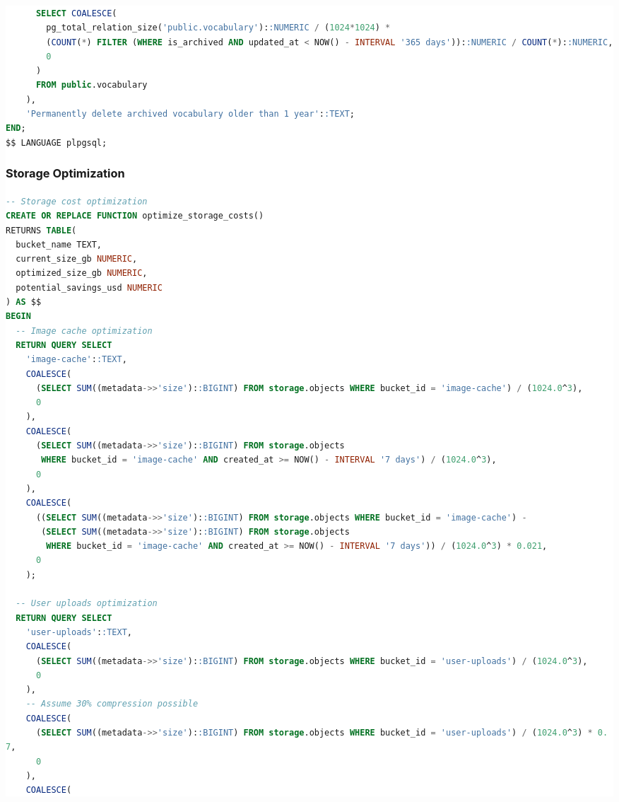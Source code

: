 ```sql
      SELECT COALESCE(
        pg_total_relation_size('public.vocabulary')::NUMERIC / (1024*1024) *
        (COUNT(*) FILTER (WHERE is_archived AND updated_at < NOW() - INTERVAL '365 days'))::NUMERIC / COUNT(*)::NUMERIC,
        0
      )
      FROM public.vocabulary
    ),
    'Permanently delete archived vocabulary older than 1 year'::TEXT;
END;
$$ LANGUAGE plpgsql;
```

### Storage Optimization

```sql
-- Storage cost optimization
CREATE OR REPLACE FUNCTION optimize_storage_costs()
RETURNS TABLE(
  bucket_name TEXT,
  current_size_gb NUMERIC,
  optimized_size_gb NUMERIC,
  potential_savings_usd NUMERIC
) AS $$
BEGIN
  -- Image cache optimization
  RETURN QUERY SELECT
    'image-cache'::TEXT,
    COALESCE(
      (SELECT SUM((metadata->>'size')::BIGINT) FROM storage.objects WHERE bucket_id = 'image-cache') / (1024.0^3),
      0
    ),
    COALESCE(
      (SELECT SUM((metadata->>'size')::BIGINT) FROM storage.objects 
       WHERE bucket_id = 'image-cache' AND created_at >= NOW() - INTERVAL '7 days') / (1024.0^3),
      0
    ),
    COALESCE(
      ((SELECT SUM((metadata->>'size')::BIGINT) FROM storage.objects WHERE bucket_id = 'image-cache') - 
       (SELECT SUM((metadata->>'size')::BIGINT) FROM storage.objects 
        WHERE bucket_id = 'image-cache' AND created_at >= NOW() - INTERVAL '7 days')) / (1024.0^3) * 0.021,
      0
    );
  
  -- User uploads optimization  
  RETURN QUERY SELECT
    'user-uploads'::TEXT,
    COALESCE(
      (SELECT SUM((metadata->>'size')::BIGINT) FROM storage.objects WHERE bucket_id = 'user-uploads') / (1024.0^3),
      0
    ),
    -- Assume 30% compression possible
    COALESCE(
      (SELECT SUM((metadata->>'size')::BIGINT) FROM storage.objects WHERE bucket_id = 'user-uploads') / (1024.0^3) * 0.7,
      0
    ),
    COALESCE(
```